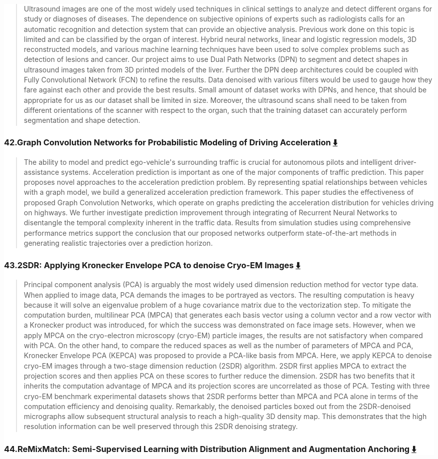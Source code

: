 >  Ultrasound images are one of the most widely used techniques in clinical settings to analyze and detect different organs for study or diagnoses of diseases. The dependence on subjective opinions of experts such as radiologists calls for an automatic recognition and detection system that can provide an objective analysis. Previous work done on this topic is limited and can be classified by the organ of interest. Hybrid neural networks, linear and logistic regression models, 3D reconstructed models, and various machine learning techniques have been used to solve complex problems such as detection of lesions and cancer. Our project aims to use Dual Path Networks (DPN) to segment and detect shapes in ultrasound images taken from 3D printed models of the liver. Further the DPN deep architectures could be coupled with Fully Convolutional Network (FCN) to refine the results. Data denoised with various filters would be used to gauge how they fare against each other and provide the best results. Small amount of dataset works with DPNs, and hence, that should be appropriate for us as our dataset shall be limited in size. Moreover, the ultrasound scans shall need to be taken from different orientations of the scanner with respect to the organ, such that the training dataset can accurately perform segmentation and shape detection. 
### 42.Graph Convolution Networks for Probabilistic Modeling of Driving Acceleration  [ :arrow_down: ](https://arxiv.org/pdf/1911.09837.pdf)
>  The ability to model and predict ego-vehicle's surrounding traffic is crucial for autonomous pilots and intelligent driver-assistance systems. Acceleration prediction is important as one of the major components of traffic prediction. This paper proposes novel approaches to the acceleration prediction problem. By representing spatial relationships between vehicles with a graph model, we build a generalized acceleration prediction framework. This paper studies the effectiveness of proposed Graph Convolution Networks, which operate on graphs predicting the acceleration distribution for vehicles driving on highways. We further investigate prediction improvement through integrating of Recurrent Neural Networks to disentangle the temporal complexity inherent in the traffic data. Results from simulation studies using comprehensive performance metrics support the conclusion that our proposed networks outperform state-of-the-art methods in generating realistic trajectories over a prediction horizon. 
### 43.2SDR: Applying Kronecker Envelope PCA to denoise Cryo-EM Images  [ :arrow_down: ](https://arxiv.org/pdf/1911.09816.pdf)
>  Principal component analysis (PCA) is arguably the most widely used dimension reduction method for vector type data. When applied to image data, PCA demands the images to be portrayed as vectors. The resulting computation is heavy because it will solve an eigenvalue problem of a huge covariance matrix due to the vectorization step. To mitigate the computation burden, multilinear PCA (MPCA) that generates each basis vector using a column vector and a row vector with a Kronecker product was introduced, for which the success was demonstrated on face image sets. However, when we apply MPCA on the cryo-electron microscopy (cryo-EM) particle images, the results are not satisfactory when compared with PCA. On the other hand, to compare the reduced spaces as well as the number of parameters of MPCA and PCA, Kronecker Envelope PCA (KEPCA) was proposed to provide a PCA-like basis from MPCA. Here, we apply KEPCA to denoise cryo-EM images through a two-stage dimension reduction (2SDR) algorithm. 2SDR first applies MPCA to extract the projection scores and then applies PCA on these scores to further reduce the dimension. 2SDR has two benefits that it inherits the computation advantage of MPCA and its projection scores are uncorrelated as those of PCA. Testing with three cryo-EM benchmark experimental datasets shows that 2SDR performs better than MPCA and PCA alone in terms of the computation efficiency and denoising quality. Remarkably, the denoised particles boxed out from the 2SDR-denoised micrographs allow subsequent structural analysis to reach a high-quality 3D density map. This demonstrates that the high resolution information can be well preserved through this 2SDR denoising strategy. 
### 44.ReMixMatch: Semi-Supervised Learning with Distribution Alignment and Augmentation Anchoring  [ :arrow_down: ](https://arxiv.org/pdf/1911.09785.pdf)